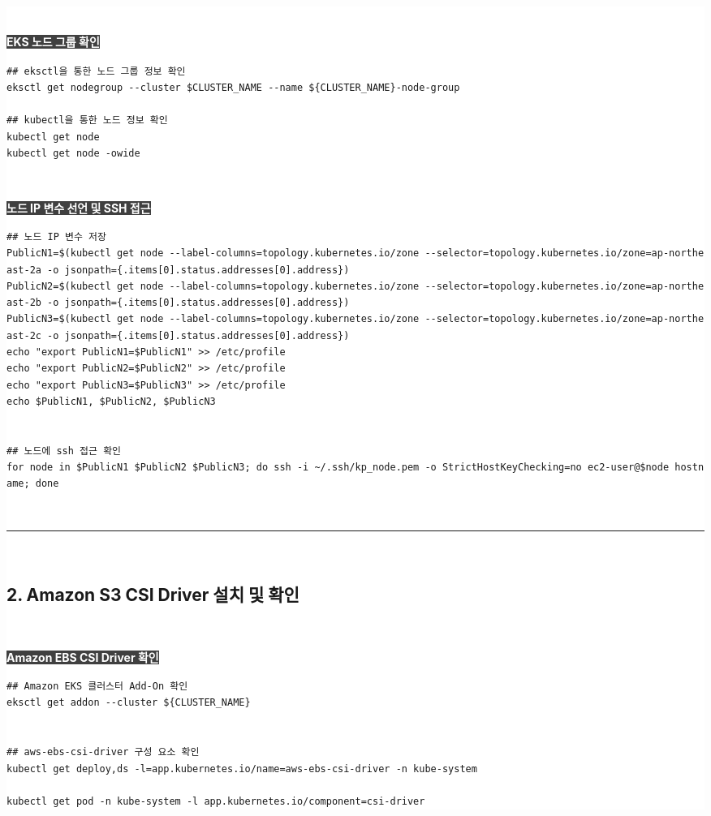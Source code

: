 <br/>

<span style='color:white; background-color:#404040'> **EKS 노드 그룹 확인** </span>  
```
## eksctl을 통한 노드 그룹 정보 확인
eksctl get nodegroup --cluster $CLUSTER_NAME --name ${CLUSTER_NAME}-node-group
  
## kubectl을 통한 노드 정보 확인
kubectl get node
kubectl get node -owide
```

<br/>

<span style='color:white; background-color:#404040'> **노드 IP 변수 선언 및 SSH 접근** </span>  
```
## 노드 IP 변수 저장
PublicN1=$(kubectl get node --label-columns=topology.kubernetes.io/zone --selector=topology.kubernetes.io/zone=ap-northeast-2a -o jsonpath={.items[0].status.addresses[0].address})
PublicN2=$(kubectl get node --label-columns=topology.kubernetes.io/zone --selector=topology.kubernetes.io/zone=ap-northeast-2b -o jsonpath={.items[0].status.addresses[0].address})
PublicN3=$(kubectl get node --label-columns=topology.kubernetes.io/zone --selector=topology.kubernetes.io/zone=ap-northeast-2c -o jsonpath={.items[0].status.addresses[0].address})
echo "export PublicN1=$PublicN1" >> /etc/profile
echo "export PublicN2=$PublicN2" >> /etc/profile
echo "export PublicN3=$PublicN3" >> /etc/profile
echo $PublicN1, $PublicN2, $PublicN3
  
  
## 노드에 ssh 접근 확인
for node in $PublicN1 $PublicN2 $PublicN3; do ssh -i ~/.ssh/kp_node.pem -o StrictHostKeyChecking=no ec2-user@$node hostname; done
```

<br/>

---

<br/>

## 2. Amazon S3 CSI Driver 설치 및 확인

<br/>

<span style='color:white; background-color:#404040'> **Amazon EBS CSI Driver 확인** </span>  
```
## Amazon EKS 클러스터 Add-On 확인
eksctl get addon --cluster ${CLUSTER_NAME}
  
  
## aws-ebs-csi-driver 구성 요소 확인
kubectl get deploy,ds -l=app.kubernetes.io/name=aws-ebs-csi-driver -n kube-system
  
kubectl get pod -n kube-system -l app.kubernetes.io/component=csi-driver
```
  